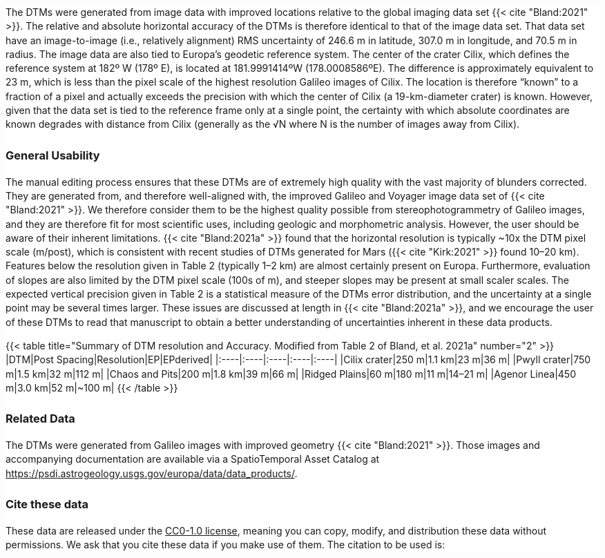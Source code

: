 The DTMs were generated from image data with improved locations relative to the global imaging data set {{< cite "Bland:2021" >}}. The relative and absolute horizontal accuracy of the DTMs is therefore identical to that of the image data set. That data set have an image-to-image (i.e., relatively alignment) RMS uncertainty of 246.6 m in latitude, 307.0 m in longitude, and 70.5 m in radius. The image data are also tied to Europa’s geodetic reference system. The center of the crater Cilix, which defines the reference system at 182º W (178º E), is located at 181.9991414ºW (178.0008586ºE). The difference is approximately equivalent to 23 m, which is less than the pixel scale of the highest resolution Galileo images of Cilix. The location is therefore “known” to a fraction of a pixel and actually exceeds the precision with which the center of Cilix (a 19-km-diameter crater) is known. However, given that the data set is tied to the reference frame only at a single point, the certainty with which absolute coordinates are known degrades with distance from Cilix (generally as the √N where N is the number of images away from Cilix).


### General Usability 
The manual editing process ensures that these DTMs are of extremely high quality with the vast majority of blunders corrected. They are generated from, and therefore well-aligned with, the improved Galileo and Voyager image data set of {{< cite "Bland:2021" >}}. We therefore consider them to be the highest quality possible from stereophotogrammetry of Galileo images, and they are therefore fit for most scientific uses, including geologic and morphometric analysis. However, the user should be aware of their inherent limitations. {{< cite "Bland:2021a" >}} found that the horizontal resolution is typically ~10x the DTM pixel scale (m/post), which is consistent with recent studies of DTMs generated for Mars ({{< cite "Kirk:2021" >}} found 10–20 km). Features below the resolution given in Table 2 (typically 1–2 km) are almost certainly present on Europa. Furthermore, evaluation of slopes are also limited by the DTM pixel scale (100s of m), and steeper slopes may be present at small scaler scales. The expected vertical precision given in Table 2 is a statistical measure of the DTMs error distribution, and the uncertainty at a single point may be several times larger. These issues are discussed at length in {{< cite "Bland:2021a" >}}, and we encourage the user of these DTMs to read that manuscript to obtain a better understanding of uncertainties inherent in these data products.    

{{< table title="Summary of DTM resolution and Accuracy. Modified from Table 2 of Bland, et al. 2021a" number="2" >}}
|DTM|Post Spacing|Resolution|EP|EPderived|
|:----|:----|:----|:----|:----|
|Cilix crater|250 m|1.1 km|23 m|36 m|
|Pwyll crater|750 m|1.5 km|32 m|112 m|
|Chaos and Pits|200 m|1.8 km|39 m|66 m|
|Ridged Plains|60 m|180 m|11 m|14–21 m|
|Agenor Linea|450 m|3.0 km|52 m|~100 m|
{{< /table >}}

### Related Data
The DTMs were generated from Galileo images with improved geometry {{< cite "Bland:2021" >}}. Those images and accompanying documentation are available via a SpatioTemporal Asset Catalog at https://psdi.astrogeology.usgs.gov/europa/data/data_products/.

### Cite these data
These data are released under the [CC0-1.0 license](https://creativecommons.org/publicdomain/zero/1.0/), meaning you can copy, modify, and distribution these data without permissions. We ask that you cite these data if you make use of them. The citation to be used is:
